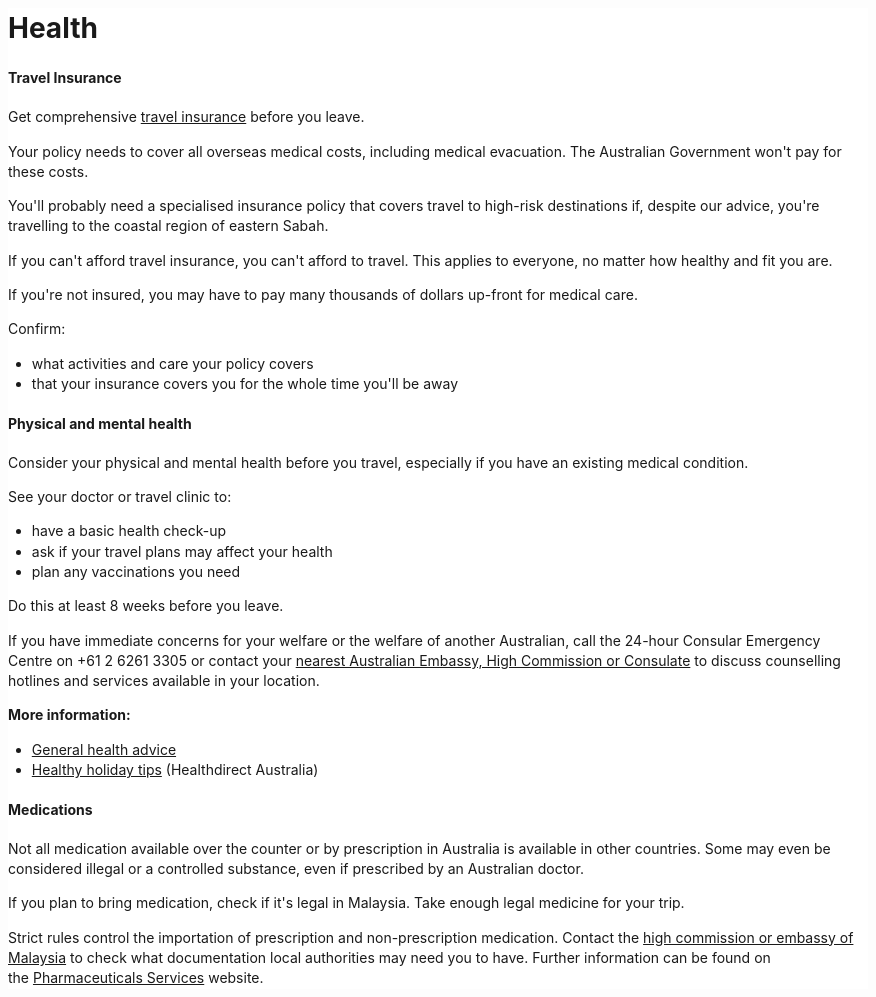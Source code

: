# Health

#### Travel Insurance

Get comprehensive [travel insurance](/before-you-go/the-basics/travel-insurance "Travel insurance") before you leave.

Your policy needs to cover all overseas medical costs, including medical evacuation. The Australian Government won't pay for these costs.

You'll probably need a specialised insurance policy that covers travel to high-risk destinations if, despite our advice, you're travelling to the coastal region of eastern Sabah.

If you can't afford travel insurance, you can't afford to travel. This applies to everyone, no matter how healthy and fit you are.

If you're not insured, you may have to pay many thousands of dollars up-front for medical care.

Confirm:

* what activities and care your policy covers
* that your insurance covers you for the whole time you'll be away

#### Physical and mental health

Consider your physical and mental health before you travel, especially if you have an existing medical condition.

See your doctor or travel clinic to:

* have a basic health check-up
* ask if your travel plans may affect your health
* plan any vaccinations you need

Do this at least 8 weeks before you leave.

If you have immediate concerns for your welfare or the welfare of another Australian, call the 24-hour Consular Emergency Centre on +61 2 6261 3305 or contact your [nearest Australian Embassy, High Commission or Consulate](https://www.dfat.gov.au/about-us/our-locations/missions/our-embassies-and-consulates-overseas) to discuss counselling hotlines and services available in your location.

**More information:**

* [General health advice](/before-you-go/health "Taking care of your health")
* [Healthy holiday tips](https://www.healthdirect.gov.au/healthy-holiday-tips-infographic) (Healthdirect Australia)

#### Medications

Not all medication available over the counter or by prescription in Australia is available in other countries. Some may even be considered illegal or a controlled substance, even if prescribed by an Australian doctor.

If you plan to bring medication, check if it's legal in Malaysia. Take enough legal medicine for your trip.

Strict rules control the importation of prescription and non-prescription medication. Contact the [high commission or embassy of Malaysia](https://protocol.dfat.gov.au/Public/Missions/121) to check what documentation local authorities may need you to have. Further information can be found on the [Pharmaceuticals Services](https://www.pharmacy.gov.my/v2/en/documents/travellers-guide-bringing-medication-malaysia.html) website.
